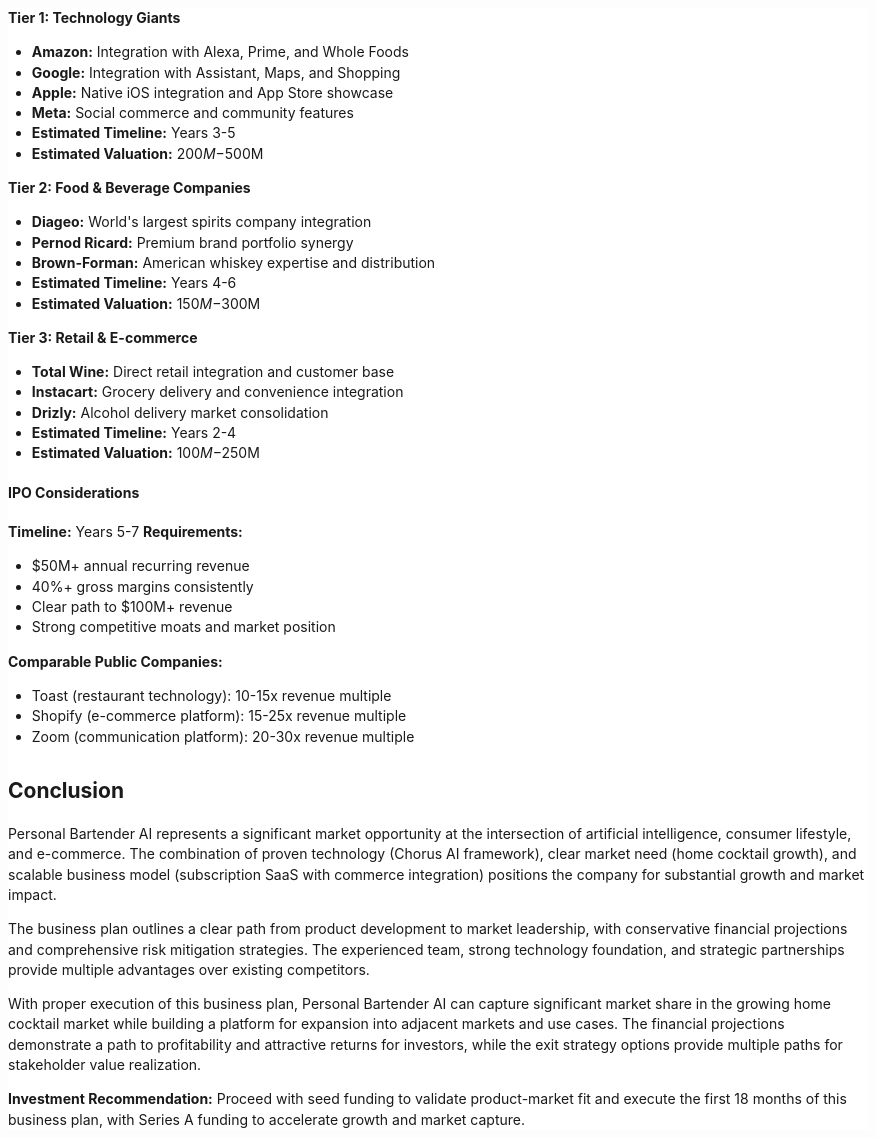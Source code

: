 **Tier 1: Technology Giants**
- **Amazon:** Integration with Alexa, Prime, and Whole Foods
- **Google:** Integration with Assistant, Maps, and Shopping
- **Apple:** Native iOS integration and App Store showcase
- **Meta:** Social commerce and community features
- **Estimated Timeline:** Years 3-5
- **Estimated Valuation:** $200M-$500M

**Tier 2: Food & Beverage Companies**
- **Diageo:** World's largest spirits company integration
- **Pernod Ricard:** Premium brand portfolio synergy
- **Brown-Forman:** American whiskey expertise and distribution
- **Estimated Timeline:** Years 4-6
- **Estimated Valuation:** $150M-$300M

**Tier 3: Retail & E-commerce**
- **Total Wine:** Direct retail integration and customer base
- **Instacart:** Grocery delivery and convenience integration
- **Drizly:** Alcohol delivery market consolidation
- **Estimated Timeline:** Years 2-4
- **Estimated Valuation:** $100M-$250M

#### IPO Considerations
**Timeline:** Years 5-7
**Requirements:**
- $50M+ annual recurring revenue
- 40%+ gross margins consistently
- Clear path to $100M+ revenue
- Strong competitive moats and market position

**Comparable Public Companies:**
- Toast (restaurant technology): 10-15x revenue multiple
- Shopify (e-commerce platform): 15-25x revenue multiple
- Zoom (communication platform): 20-30x revenue multiple

## Conclusion

Personal Bartender AI represents a significant market opportunity at the intersection of artificial intelligence, consumer lifestyle, and e-commerce. The combination of proven technology (Chorus AI framework), clear market need (home cocktail growth), and scalable business model (subscription SaaS with commerce integration) positions the company for substantial growth and market impact.

The business plan outlines a clear path from product development to market leadership, with conservative financial projections and comprehensive risk mitigation strategies. The experienced team, strong technology foundation, and strategic partnerships provide multiple advantages over existing competitors.

With proper execution of this business plan, Personal Bartender AI can capture significant market share in the growing home cocktail market while building a platform for expansion into adjacent markets and use cases. The financial projections demonstrate a path to profitability and attractive returns for investors, while the exit strategy options provide multiple paths for stakeholder value realization.

**Investment Recommendation:** Proceed with seed funding to validate product-market fit and execute the first 18 months of this business plan, with Series A funding to accelerate growth and market capture.